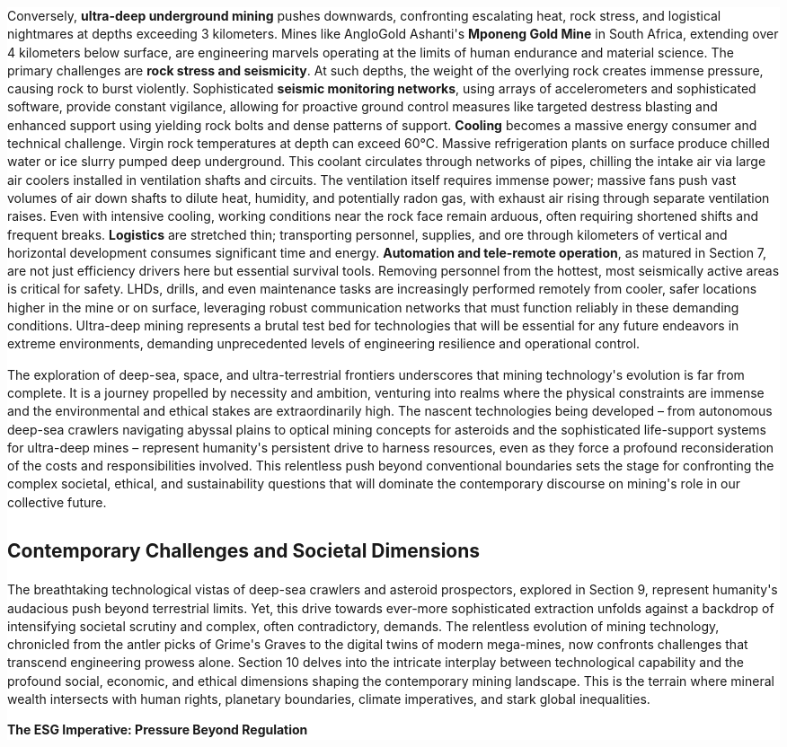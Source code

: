 Conversely, **ultra-deep underground mining** pushes downwards, confronting escalating heat, rock stress, and logistical nightmares at depths exceeding 3 kilometers. Mines like AngloGold Ashanti's **Mponeng Gold Mine** in South Africa, extending over 4 kilometers below surface, are engineering marvels operating at the limits of human endurance and material science. The primary challenges are **rock stress and seismicity**. At such depths, the weight of the overlying rock creates immense pressure, causing rock to burst violently. Sophisticated **seismic monitoring networks**, using arrays of accelerometers and sophisticated software, provide constant vigilance, allowing for proactive ground control measures like targeted destress blasting and enhanced support using yielding rock bolts and dense patterns of support. **Cooling** becomes a massive energy consumer and technical challenge. Virgin rock temperatures at depth can exceed 60°C. Massive refrigeration plants on surface produce chilled water or ice slurry pumped deep underground. This coolant circulates through networks of pipes, chilling the intake air via large air coolers installed in ventilation shafts and circuits. The ventilation itself requires immense power; massive fans push vast volumes of air down shafts to dilute heat, humidity, and potentially radon gas, with exhaust air rising through separate ventilation raises. Even with intensive cooling, working conditions near the rock face remain arduous, often requiring shortened shifts and frequent breaks. **Logistics** are stretched thin; transporting personnel, supplies, and ore through kilometers of vertical and horizontal development consumes significant time and energy. **Automation and tele-remote operation**, as matured in Section 7, are not just efficiency drivers here but essential survival tools. Removing personnel from the hottest, most seismically active areas is critical for safety. LHDs, drills, and even maintenance tasks are increasingly performed remotely from cooler, safer locations higher in the mine or on surface, leveraging robust communication networks that must function reliably in these demanding conditions. Ultra-deep mining represents a brutal test bed for technologies that will be essential for any future endeavors in extreme environments, demanding unprecedented levels of engineering resilience and operational control.

The exploration of deep-sea, space, and ultra-terrestrial frontiers underscores that mining technology's evolution is far from complete. It is a journey propelled by necessity and ambition, venturing into realms where the physical constraints are immense and the environmental and ethical stakes are extraordinarily high. The nascent technologies being developed – from autonomous deep-sea crawlers navigating abyssal plains to optical mining concepts for asteroids and the sophisticated life-support systems for ultra-deep mines – represent humanity's persistent drive to harness resources, even as they force a profound reconsideration of the costs and responsibilities involved. This relentless push beyond conventional boundaries sets the stage for confronting the complex societal, ethical, and sustainability questions that will dominate the contemporary discourse on mining's role in our collective future.

## Contemporary Challenges and Societal Dimensions

The breathtaking technological vistas of deep-sea crawlers and asteroid prospectors, explored in Section 9, represent humanity's audacious push beyond terrestrial limits. Yet, this drive towards ever-more sophisticated extraction unfolds against a backdrop of intensifying societal scrutiny and complex, often contradictory, demands. The relentless evolution of mining technology, chronicled from the antler picks of Grime's Graves to the digital twins of modern mega-mines, now confronts challenges that transcend engineering prowess alone. Section 10 delves into the intricate interplay between technological capability and the profound social, economic, and ethical dimensions shaping the contemporary mining landscape. This is the terrain where mineral wealth intersects with human rights, planetary boundaries, climate imperatives, and stark global inequalities.

**The ESG Imperative: Pressure Beyond Regulation**
